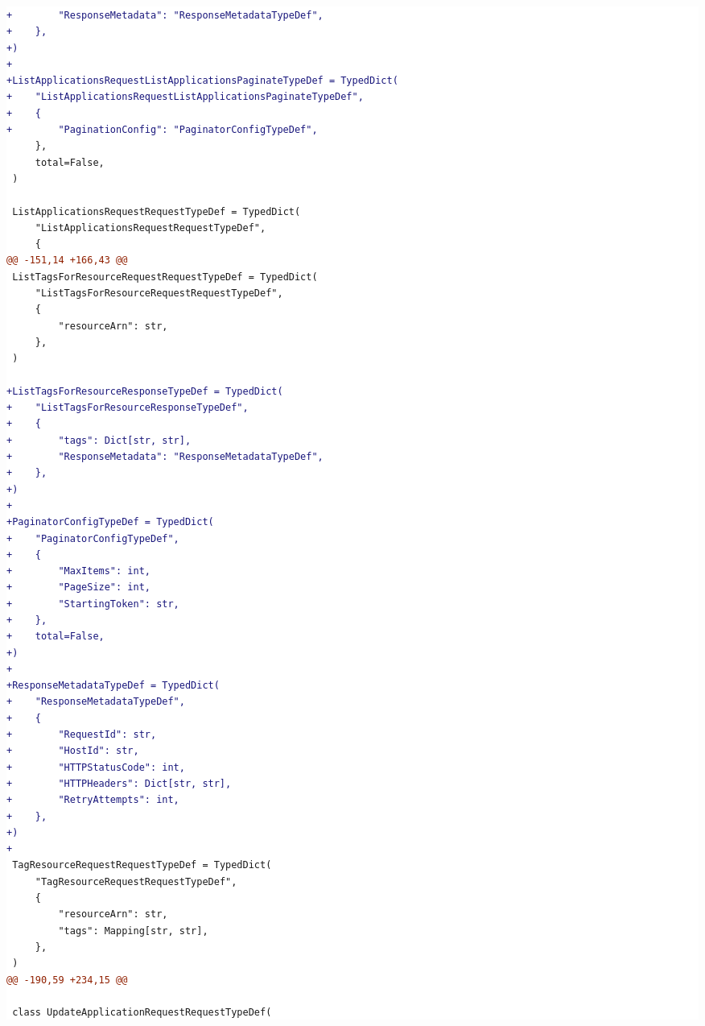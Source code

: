 ```diff
+        "ResponseMetadata": "ResponseMetadataTypeDef",
+    },
+)
+
+ListApplicationsRequestListApplicationsPaginateTypeDef = TypedDict(
+    "ListApplicationsRequestListApplicationsPaginateTypeDef",
+    {
+        "PaginationConfig": "PaginatorConfigTypeDef",
     },
     total=False,
 )
 
 ListApplicationsRequestRequestTypeDef = TypedDict(
     "ListApplicationsRequestRequestTypeDef",
     {
@@ -151,14 +166,43 @@
 ListTagsForResourceRequestRequestTypeDef = TypedDict(
     "ListTagsForResourceRequestRequestTypeDef",
     {
         "resourceArn": str,
     },
 )
 
+ListTagsForResourceResponseTypeDef = TypedDict(
+    "ListTagsForResourceResponseTypeDef",
+    {
+        "tags": Dict[str, str],
+        "ResponseMetadata": "ResponseMetadataTypeDef",
+    },
+)
+
+PaginatorConfigTypeDef = TypedDict(
+    "PaginatorConfigTypeDef",
+    {
+        "MaxItems": int,
+        "PageSize": int,
+        "StartingToken": str,
+    },
+    total=False,
+)
+
+ResponseMetadataTypeDef = TypedDict(
+    "ResponseMetadataTypeDef",
+    {
+        "RequestId": str,
+        "HostId": str,
+        "HTTPStatusCode": int,
+        "HTTPHeaders": Dict[str, str],
+        "RetryAttempts": int,
+    },
+)
+
 TagResourceRequestRequestTypeDef = TypedDict(
     "TagResourceRequestRequestTypeDef",
     {
         "resourceArn": str,
         "tags": Mapping[str, str],
     },
 )
@@ -190,59 +234,15 @@
 
 class UpdateApplicationRequestRequestTypeDef(
```